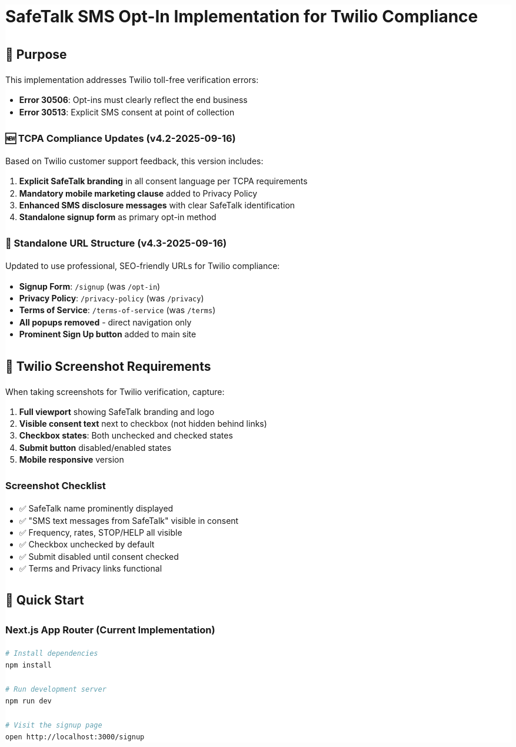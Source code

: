 # SafeTalk SMS Opt-In Implementation for Twilio Compliance

## 🎯 Purpose

This implementation addresses Twilio toll-free verification errors:
- **Error 30506**: Opt-ins must clearly reflect the end business
- **Error 30513**: Explicit SMS consent at point of collection

### 🆕 TCPA Compliance Updates (v4.2-2025-09-16)

Based on Twilio customer support feedback, this version includes:
1. **Explicit SafeTalk branding** in all consent language per TCPA requirements
2. **Mandatory mobile marketing clause** added to Privacy Policy
3. **Enhanced SMS disclosure messages** with clear SafeTalk identification
4. **Standalone signup form** as primary opt-in method

### 🔗 Standalone URL Structure (v4.3-2025-09-16)

Updated to use professional, SEO-friendly URLs for Twilio compliance:
- **Signup Form**: `/signup` (was `/opt-in`)
- **Privacy Policy**: `/privacy-policy` (was `/privacy`)
- **Terms of Service**: `/terms-of-service` (was `/terms`)
- **All popups removed** - direct navigation only
- **Prominent Sign Up button** added to main site

## 📸 Twilio Screenshot Requirements

When taking screenshots for Twilio verification, capture:

1. **Full viewport** showing SafeTalk branding and logo
2. **Visible consent text** next to checkbox (not hidden behind links)
3. **Checkbox states**: Both unchecked and checked states
4. **Submit button** disabled/enabled states
5. **Mobile responsive** version

### Screenshot Checklist
- ✅ SafeTalk name prominently displayed
- ✅ "SMS text messages from SafeTalk" visible in consent
- ✅ Frequency, rates, STOP/HELP all visible
- ✅ Checkbox unchecked by default
- ✅ Submit disabled until consent checked
- ✅ Terms and Privacy links functional

## 🚀 Quick Start

### Next.js App Router (Current Implementation)

```bash
# Install dependencies
npm install

# Run development server
npm run dev

# Visit the signup page
open http://localhost:3000/signup
```
